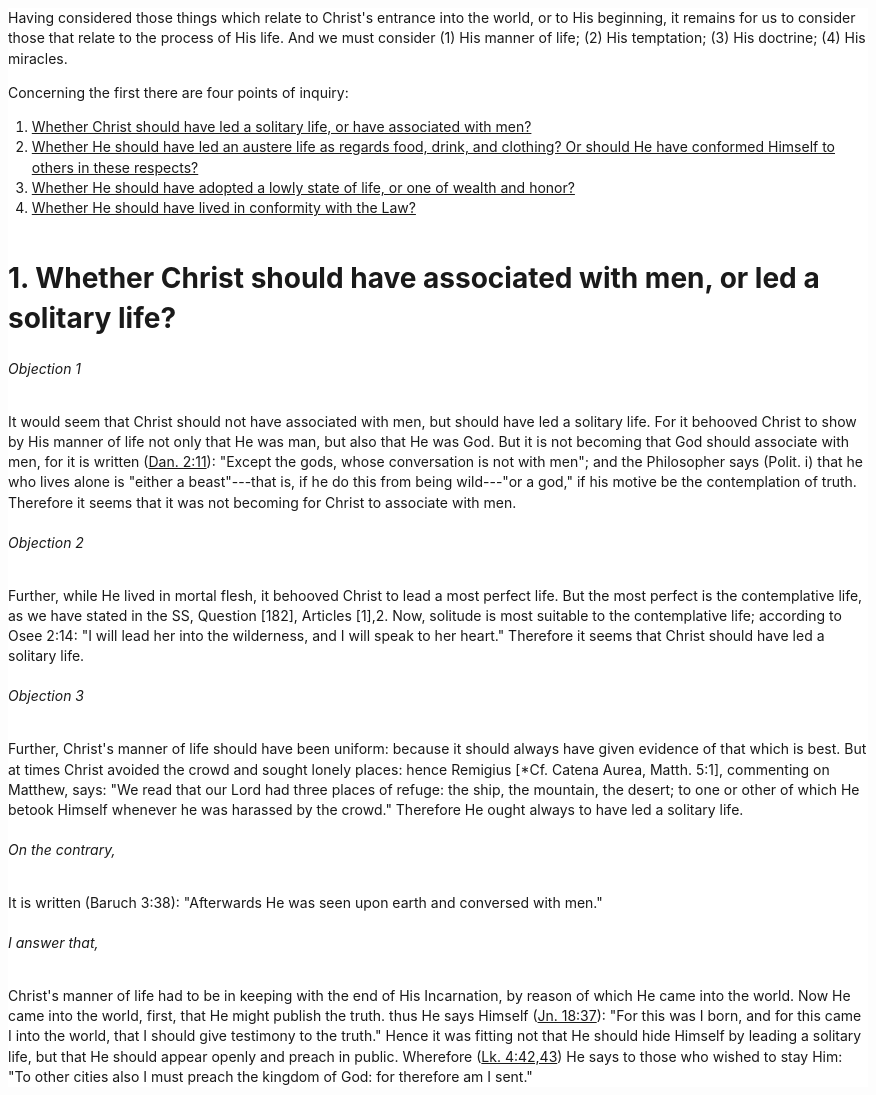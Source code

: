 Having considered those things which relate to Christ's entrance into the world, or to His beginning, it remains for us to consider those that relate to the process of His life. And we must consider (1) His manner of life; (2) His temptation; (3) His doctrine; (4) His miracles.  

Concerning the first there are four points of inquiry:

1. [ Whether Christ should have led a solitary life, or have associated with men?  ](#1.%20Whether%20Christ%20should%20have%20associated%20with%20men,%20or%20led%20a%20solitary%20life?)
2. [ Whether He should have led an austere life as regards food, drink, and clothing? Or should He have conformed Himself to others in these respects?  ](#2.%20Whether%20it%20was%20becoming%20that%20Christ%20should%20lead%20an%20austere%20life%20in%20this%20world?)
3. [ Whether He should have adopted a lowly state of life, or one of wealth and honor?  ](#3.%20Whether%20Christ%20should%20have%20led%20a%20life%20of%20poverty%20in%20this%20world?)
4. [ Whether He should have lived in conformity with the Law?](#4.%20Whether%20Christ%20conformed%20His%20conduct%20to%20the%20Law?)



# 1. Whether Christ should have associated with men, or led a solitary life? 

###### Objection 1
It would seem that Christ should not have associated with men, but should have led a solitary life. For it behooved Christ to show by His manner of life not only that He was man, but also that He was God. But it is not becoming that God should associate with men, for it is written ([Dan. 2:11](http://bible.gospelcom.net/bible?Dan++2:11)): "Except the gods, whose conversation is not with men"; and the Philosopher says (Polit. i) that he who lives alone is "either a beast"---that is, if he do this from being wild---"or a god," if his motive be the contemplation of truth. Therefore it seems that it was not becoming for Christ to associate with men.  

###### Objection 2
Further, while He lived in mortal flesh, it behooved Christ to lead a most perfect life. But the most perfect is the contemplative life, as we have stated in the SS, Question \[182\], Articles \[1\],2. Now, solitude is most suitable to the contemplative life; according to Osee 2:14: "I will lead her into the wilderness, and I will speak to her heart." Therefore it seems that Christ should have led a solitary life.  

###### Objection 3
Further, Christ's manner of life should have been uniform: because it should always have given evidence of that which is best. But at times Christ avoided the crowd and sought lonely places: hence Remigius \[\*Cf. Catena Aurea, Matth. 5:1\], commenting on Matthew, says: "We read that our Lord had three places of refuge: the ship, the mountain, the desert; to one or other of which He betook Himself whenever he was harassed by the crowd." Therefore He ought always to have led a solitary life.  

###### On the contrary,
It is written (Baruch 3:38): "Afterwards He was seen upon earth and conversed with men."  

###### I answer that,
Christ's manner of life had to be in keeping with the end of His Incarnation, by reason of which He came into the world. Now He came into the world, first, that He might publish the truth. thus He says Himself ([Jn. 18:37](http://bible.gospelcom.net/bible?Jn++18:37)): "For this was I born, and for this came I into the world, that I should give testimony to the truth." Hence it was fitting not that He should hide Himself by leading a solitary life, but that He should appear openly and preach in public. Wherefore ([Lk. 4:42,43](http://bible.gospelcom.net/bible?Lk++4:42,43)) He says to those who wished to stay Him: "To other cities also I must preach the kingdom of God: for therefore am I sent."  
